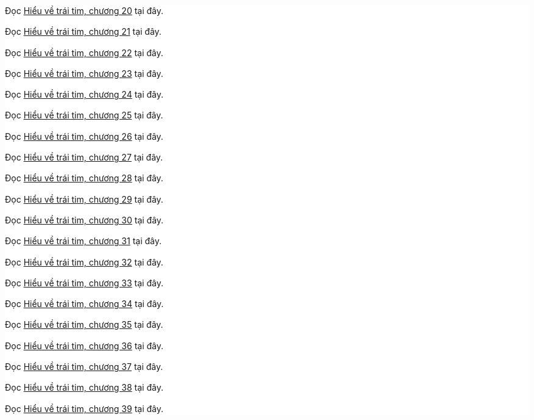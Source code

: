 Đọc [Hiểu về trái tim, chương 20](https://nhavantuonglai.com/article/minh-niem-hieu-ve-trai-tim-chuong-20) tại đây.

Đọc [Hiểu về trái tim, chương 21](https://nhavantuonglai.com/article/minh-niem-hieu-ve-trai-tim-chuong-21) tại đây.

Đọc [Hiểu về trái tim, chương 22](https://nhavantuonglai.com/article/minh-niem-hieu-ve-trai-tim-chuong-22) tại đây.

Đọc [Hiểu về trái tim, chương 23](https://nhavantuonglai.com/article/minh-niem-hieu-ve-trai-tim-chuong-23) tại đây.

Đọc [Hiểu về trái tim, chương 24](https://nhavantuonglai.com/article/minh-niem-hieu-ve-trai-tim-chuong-24) tại đây.

Đọc [Hiểu về trái tim, chương 25](https://nhavantuonglai.com/article/minh-niem-hieu-ve-trai-tim-chuong-25) tại đây.

Đọc [Hiểu về trái tim, chương 26](https://nhavantuonglai.com/article/minh-niem-hieu-ve-trai-tim-chuong-26) tại đây.

Đọc [Hiểu về trái tim, chương 27](https://nhavantuonglai.com/article/minh-niem-hieu-ve-trai-tim-chuong-27) tại đây.

Đọc [Hiểu về trái tim, chương 28](https://nhavantuonglai.com/article/minh-niem-hieu-ve-trai-tim-chuong-28) tại đây.

Đọc [Hiểu về trái tim, chương 29](https://nhavantuonglai.com/article/minh-niem-hieu-ve-trai-tim-chuong-29) tại đây.

Đọc [Hiểu về trái tim, chương 30](https://nhavantuonglai.com/article/minh-niem-hieu-ve-trai-tim-chuong-30) tại đây.

Đọc [Hiểu về trái tim, chương 31](https://nhavantuonglai.com/article/minh-niem-hieu-ve-trai-tim-chuong-31) tại đây.

Đọc [Hiểu về trái tim, chương 32](https://nhavantuonglai.com/article/minh-niem-hieu-ve-trai-tim-chuong-32) tại đây.

Đọc [Hiểu về trái tim, chương 33](https://nhavantuonglai.com/article/minh-niem-hieu-ve-trai-tim-chuong-33) tại đây.

Đọc [Hiểu về trái tim, chương 34](https://nhavantuonglai.com/article/minh-niem-hieu-ve-trai-tim-chuong-34) tại đây.

Đọc [Hiểu về trái tim, chương 35](https://nhavantuonglai.com/article/minh-niem-hieu-ve-trai-tim-chuong-35) tại đây.

Đọc [Hiểu về trái tim, chương 36](https://nhavantuonglai.com/article/minh-niem-hieu-ve-trai-tim-chuong-36) tại đây.

Đọc [Hiểu về trái tim, chương 37](https://nhavantuonglai.com/article/minh-niem-hieu-ve-trai-tim-chuong-37) tại đây.

Đọc [Hiểu về trái tim, chương 38](https://nhavantuonglai.com/article/minh-niem-hieu-ve-trai-tim-chuong-38) tại đây.

Đọc [Hiểu về trái tim, chương 39](https://nhavantuonglai.com/article/minh-niem-hieu-ve-trai-tim-chuong-39) tại đây.
